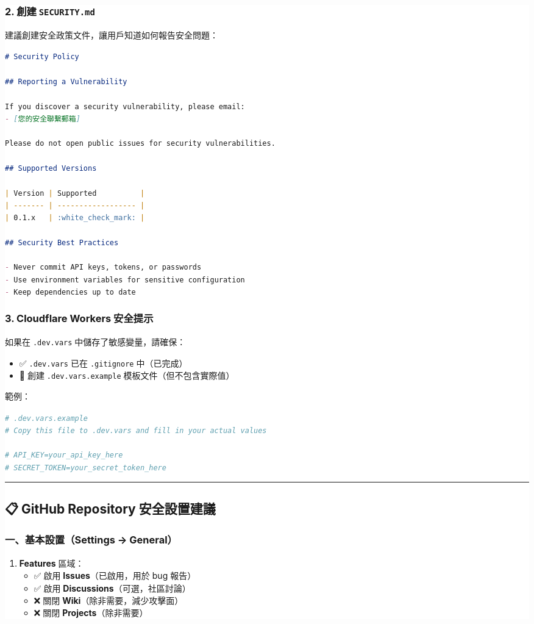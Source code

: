 ### 2. 創建 `SECURITY.md`

建議創建安全政策文件，讓用戶知道如何報告安全問題：

```markdown
# Security Policy

## Reporting a Vulnerability

If you discover a security vulnerability, please email:
- [您的安全聯繫郵箱]

Please do not open public issues for security vulnerabilities.

## Supported Versions

| Version | Supported          |
| ------- | ------------------ |
| 0.1.x   | :white_check_mark: |

## Security Best Practices

- Never commit API keys, tokens, or passwords
- Use environment variables for sensitive configuration
- Keep dependencies up to date
```

### 3. Cloudflare Workers 安全提示

如果在 `.dev.vars` 中儲存了敏感變量，請確保：
- ✅ `.dev.vars` 已在 `.gitignore` 中（已完成）
- 📝 創建 `.dev.vars.example` 模板文件（但不包含實際值）

範例：
```bash
# .dev.vars.example
# Copy this file to .dev.vars and fill in your actual values

# API_KEY=your_api_key_here
# SECRET_TOKEN=your_secret_token_here
```

---

## 📋 GitHub Repository 安全設置建議

### 一、基本設置（Settings → General）

1. **Features** 區域：
   - ✅ 啟用 **Issues**（已啟用，用於 bug 報告）
   - ✅ 啟用 **Discussions**（可選，社區討論）
   - ❌ 關閉 **Wiki**（除非需要，減少攻擊面）
   - ❌ 關閉 **Projects**（除非需要）
